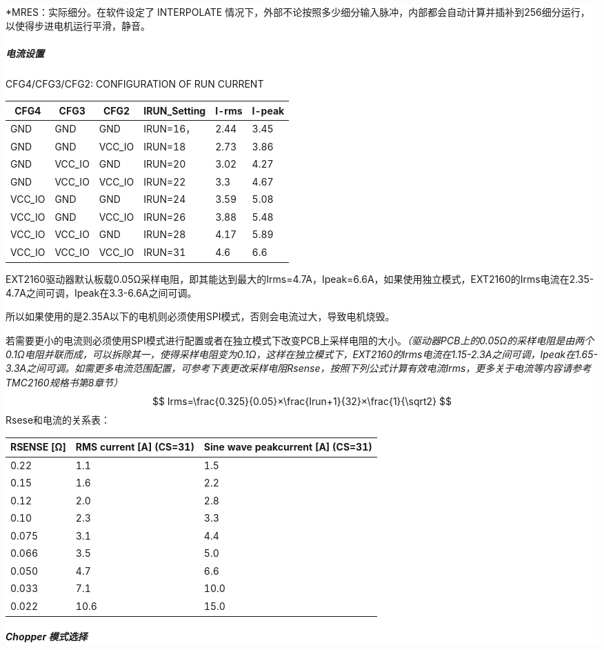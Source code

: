 *MRES：实际细分。在软件设定了 INTERPOLATE 情况下，外部不论按照多少细分输入脉冲，内部都会自动计算并插补到256细分运行，以使得步进电机运行平滑，静音。

##### 电流设置

CFG4/CFG3/CFG2: CONFIGURATION OF RUN CURRENT 

| CFG4   | CFG3   | CFG2   | IRUN_Setting | I-rms | I-peak |
| ------ | ------ | ------ | ------------ | ----- | ------ |
| GND    | GND    | GND    | IRUN=16，     | 2.44  | 3.45   |
| GND    | GND    | VCC_IO | IRUN=18      | 2.73  | 3.86   |
| GND    | VCC_IO | GND    | IRUN=20      | 3.02  | 4.27   |
| GND    | VCC_IO | VCC_IO | IRUN=22      | 3.3   | 4.67   |
| VCC_IO | GND    | GND    | IRUN=24      | 3.59  | 5.08   |
| VCC_IO | GND    | VCC_IO | IRUN=26      | 3.88  | 5.48   |
| VCC_IO | VCC_IO | GND    | IRUN=28      | 4.17  | 5.89   |
| VCC_IO | VCC_IO | VCC_IO | IRUN=31      | 4.6   | 6.6    |

EXT2160驱动器默认板载0.05Ω采样电阻，即其能达到最大的Irms=4.7A，Ipeak=6.6A，如果使用独立模式，EXT2160的Irms电流在2.35-4.7A之间可调，Ipeak在3.3-6.6A之间可调。

所以如果使用的是2.35A以下的电机则必须使用SPI模式，否则会电流过大，导致电机烧毁。

若需要更小的电流则必须使用SPI模式进行配置或者在独立模式下改变PCB上采样电阻的大小。*（驱动器PCB上的0.05Ω的采样电阻是由两个0.1Ω电阻并联而成，可以拆除其一，使得采样电阻变为0.1Ω，这样在独立模式下，EXT2160的Irms电流在1.15-2.3A之间可调，Ipeak在1.65-3.3A之间可调。如需更多电流范围配置，可参考下表更改采样电阻Rsense，按照下列公式计算有效电流Irms，更多关于电流等内容请参考TMC2160规格书第8章节）*
$$
Irms=\frac{0.325}{0.05}×\frac{Irun+1}{32}×\frac{1}{\sqrt2}
$$
Rsese和电流的关系表：

| RSENSE [Ω] | RMS current [A] (CS=31) | Sine wave peakcurrent [A] (CS=31) |
| ---------- | ----------------------- | --------------------------------- |
| 0.22       | 1.1                     | 1.5                               |
| 0.15       | 1.6                     | 2.2                               |
| 0.12       | 2.0                     | 2.8                               |
| 0.10       | 2.3                     | 3.3                               |
| 0.075      | 3.1                     | 4.4                               |
| 0.066      | 3.5                     | 5.0                               |
| 0.050      | 4.7                     | 6.6                               |
| 0.033      | 7.1                     | 10.0                              |
| 0.022      | 10.6                    | 15.0                              |

##### Chopper 模式选择
